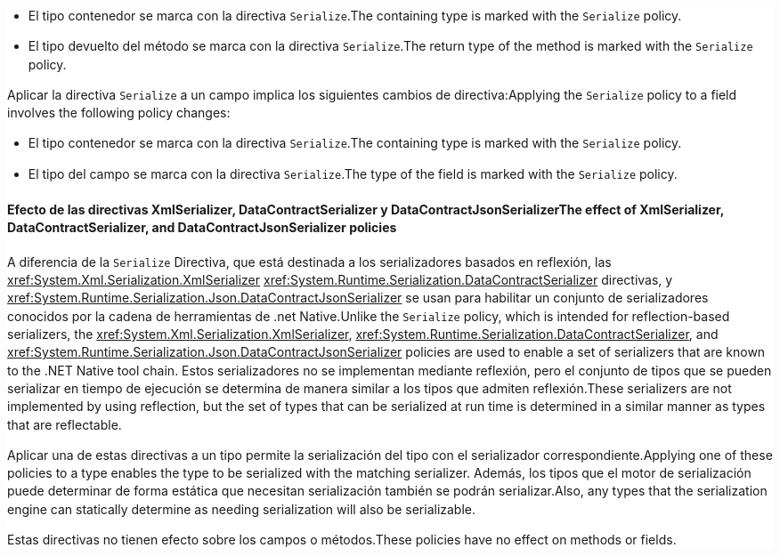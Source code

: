 - <span data-ttu-id="8b4b3-387">El tipo contenedor se marca con la directiva `Serialize`.</span><span class="sxs-lookup"><span data-stu-id="8b4b3-387">The containing type is marked with the `Serialize` policy.</span></span>

- <span data-ttu-id="8b4b3-388">El tipo devuelto del método se marca con la directiva `Serialize`.</span><span class="sxs-lookup"><span data-stu-id="8b4b3-388">The return type of the method is marked with the `Serialize` policy.</span></span>

<span data-ttu-id="8b4b3-389">Aplicar la directiva `Serialize` a un campo implica los siguientes cambios de directiva:</span><span class="sxs-lookup"><span data-stu-id="8b4b3-389">Applying the `Serialize` policy to a field involves the following policy changes:</span></span>

- <span data-ttu-id="8b4b3-390">El tipo contenedor se marca con la directiva `Serialize`.</span><span class="sxs-lookup"><span data-stu-id="8b4b3-390">The containing type is marked with the `Serialize` policy.</span></span>

- <span data-ttu-id="8b4b3-391">El tipo del campo se marca con la directiva `Serialize`.</span><span class="sxs-lookup"><span data-stu-id="8b4b3-391">The type of the field is marked with the `Serialize` policy.</span></span>

#### <a name="the-effect-of-xmlserializer-datacontractserializer-and-datacontractjsonserializer-policies"></a><span data-ttu-id="8b4b3-392">Efecto de las directivas XmlSerializer, DataContractSerializer y DataContractJsonSerializer</span><span class="sxs-lookup"><span data-stu-id="8b4b3-392">The effect of XmlSerializer, DataContractSerializer, and DataContractJsonSerializer policies</span></span>

<span data-ttu-id="8b4b3-393">A diferencia de la `Serialize` Directiva, que está destinada a los serializadores basados en reflexión, las <xref:System.Xml.Serialization.XmlSerializer> <xref:System.Runtime.Serialization.DataContractSerializer> directivas, y <xref:System.Runtime.Serialization.Json.DataContractJsonSerializer> se usan para habilitar un conjunto de serializadores conocidos por la cadena de herramientas de .net Native.</span><span class="sxs-lookup"><span data-stu-id="8b4b3-393">Unlike the `Serialize` policy, which is intended for reflection-based serializers, the <xref:System.Xml.Serialization.XmlSerializer>, <xref:System.Runtime.Serialization.DataContractSerializer>, and <xref:System.Runtime.Serialization.Json.DataContractJsonSerializer> policies are used to enable a set of serializers that are known to the .NET Native tool chain.</span></span> <span data-ttu-id="8b4b3-394">Estos serializadores no se implementan mediante reflexión, pero el conjunto de tipos que se pueden serializar en tiempo de ejecución se determina de manera similar a los tipos que admiten reflexión.</span><span class="sxs-lookup"><span data-stu-id="8b4b3-394">These serializers are not implemented by using reflection, but the set of types that can be serialized at run time is determined in a similar manner as types that are reflectable.</span></span>

<span data-ttu-id="8b4b3-395">Aplicar una de estas directivas a un tipo permite la serialización del tipo con el serializador correspondiente.</span><span class="sxs-lookup"><span data-stu-id="8b4b3-395">Applying one of these policies to a type enables the type to be serialized with the matching serializer.</span></span> <span data-ttu-id="8b4b3-396">Además, los tipos que el motor de serialización puede determinar de forma estática que necesitan serialización también se podrán serializar.</span><span class="sxs-lookup"><span data-stu-id="8b4b3-396">Also, any types that the serialization engine can statically determine as needing serialization will also be serializable.</span></span>

<span data-ttu-id="8b4b3-397">Estas directivas no tienen efecto sobre los campos o métodos.</span><span class="sxs-lookup"><span data-stu-id="8b4b3-397">These policies have no effect on methods or fields.</span></span>
